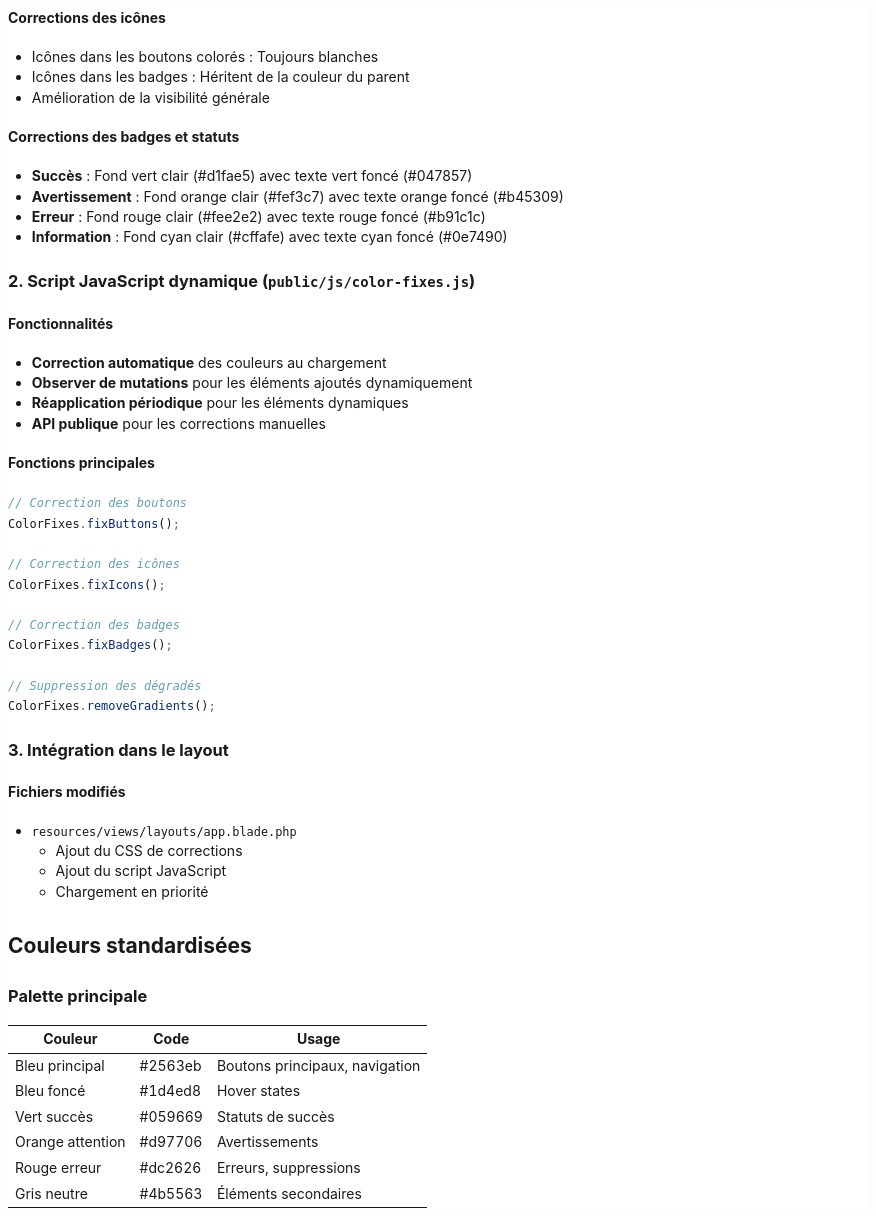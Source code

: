 #### Corrections des icônes
- Icônes dans les boutons colorés : Toujours blanches
- Icônes dans les badges : Héritent de la couleur du parent
- Amélioration de la visibilité générale

#### Corrections des badges et statuts
- **Succès** : Fond vert clair (#d1fae5) avec texte vert foncé (#047857)
- **Avertissement** : Fond orange clair (#fef3c7) avec texte orange foncé (#b45309)
- **Erreur** : Fond rouge clair (#fee2e2) avec texte rouge foncé (#b91c1c)
- **Information** : Fond cyan clair (#cffafe) avec texte cyan foncé (#0e7490)

### 2. **Script JavaScript dynamique** (`public/js/color-fixes.js`)

#### Fonctionnalités
- **Correction automatique** des couleurs au chargement
- **Observer de mutations** pour les éléments ajoutés dynamiquement
- **Réapplication périodique** pour les éléments dynamiques
- **API publique** pour les corrections manuelles

#### Fonctions principales
```javascript
// Correction des boutons
ColorFixes.fixButtons();

// Correction des icônes
ColorFixes.fixIcons();

// Correction des badges
ColorFixes.fixBadges();

// Suppression des dégradés
ColorFixes.removeGradients();
```

### 3. **Intégration dans le layout**

#### Fichiers modifiés
- `resources/views/layouts/app.blade.php`
  - Ajout du CSS de corrections
  - Ajout du script JavaScript
  - Chargement en priorité

## Couleurs standardisées

### Palette principale
| Couleur | Code | Usage |
|---------|------|-------|
| Bleu principal | #2563eb | Boutons principaux, navigation |
| Bleu foncé | #1d4ed8 | Hover states |
| Vert succès | #059669 | Statuts de succès |
| Orange attention | #d97706 | Avertissements |
| Rouge erreur | #dc2626 | Erreurs, suppressions |
| Gris neutre | #4b5563 | Éléments secondaires |

